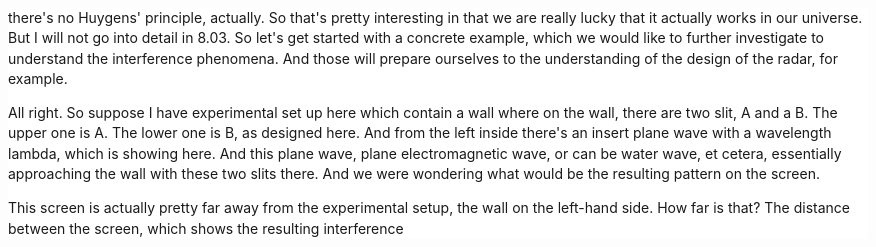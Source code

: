   <span m="371680">there's</span> <span m="371830">no</span> <span m="372040">Huygens'</span>
  <span m="372460">principle,</span> <span m="372715">actually.</span> <span m="373720">So</span>
  <span m="374290">that's</span> <span m="374590">pretty</span> <span m="374860">interesting</span>
  <span m="375370">in</span> <span m="375480">that</span> <span m="375570">we</span>
  <span m="375700">are</span> <span m="376030">really</span> <span m="376290">lucky</span>
  <span m="376690">that</span> <span m="376840">it</span> <span m="377280">actually</span>
  <span m="377500">works</span> <span m="377860">in</span> <span m="378020">our</span>
  <span m="378180">universe.</span> <span m="379780">But</span> <span m="379960">I</span>
  <span m="380050">will</span> <span m="380200">not</span> <span m="380380">go</span>
  <span m="380620">into</span> <span m="380890">detail</span> <span m="381460">in</span>
  <span m="381810">8.03.</span> <span m="384580">So</span> <span m="385510">let's</span>
  <span m="385750">get</span> <span m="385900">started</span> <span m="386380">with</span>
  <span m="386620">a</span> <span m="386740">concrete</span> <span m="387220">example,</span>
  <span m="387970">which</span> <span m="388180">we</span> <span m="388360">would</span>
  <span m="388480">like</span> <span m="388660">to</span> <span m="388870">further</span>
  <span m="389320">investigate</span> <span m="390820">to</span> <span m="390970">understand</span>
  <span m="391630">the</span> <span m="392050">interference</span> <span m="393170">phenomena.</span>
  <span m="394120">And</span> <span m="394210">those</span> <span m="394330">will</span>
  <span m="394420">prepare</span> <span m="394780">ourselves</span> <span m="395260">to</span>
  <span m="395480">the</span> <span m="395610">understanding</span> <span m="396370">of</span>
  <span m="396940">the</span> <span m="397060">design</span> <span m="397450">of the</span>
  <span m="397875">radar,</span> <span m="398540">for</span> <span m="398940">example.</span></p><p><span
  m="400000">All</span> <span m="400060">right.</span> <span m="400630">So</span>
  <span m="400870">suppose</span> <span m="402040">I</span> <span m="402280">have</span>
  <span m="402730">experimental</span> <span m="403990">set</span> <span m="404440">up</span>
  <span m="404890">here</span> <span m="406210">which</span> <span m="407210">contain</span>
  <span m="408040">a</span> <span m="408310">wall</span> <span m="409320">where</span>
  <span m="409660">on</span> <span m="409840">the</span> <span m="409930">wall,</span>
  <span m="410350">there</span> <span m="410470">are</span> <span m="410560">two</span>
  <span m="410920">slit,</span> <span m="412510">A</span> <span m="412750">and a</span>
  <span m="413080">B.</span> <span m="413710">The</span> <span m="413830">upper</span>
  <span m="414130">one</span> <span m="414340">is</span> <span m="414520">A.</span>
  <span m="414940">The</span> <span m="415150">lower</span> <span m="415450">one is</span>
  <span m="415710">B,</span> <span m="416600">as</span> <span m="416840">designed</span>
  <span m="417080">here.</span> <span m="418120">And</span> <span m="419060">from</span>
  <span m="419345">the left</span> <span m="419630">inside</span> <span m="420450">there's</span>
  <span m="420890">an</span> <span m="421290">insert</span> <span m="422770">plane</span>
  <span m="423130">wave</span> <span m="424570">with a</span> <span m="425030">wavelength</span>
  <span m="426130">lambda,</span> <span m="427060">which</span> <span m="427210">is</span>
  <span m="427300">showing</span> <span m="427600">here.</span> <span m="428460">And</span>
  <span m="428830">this</span> <span m="429100">plane</span> <span m="429430">wave,</span>
  <span m="430450">plane</span> <span m="430740">electromagnetic</span> <span m="431560">wave,</span>
  <span m="431780">or</span> <span m="432430">can</span> <span m="432610">be</span>
  <span m="432940">water</span> <span m="433250">wave,</span> <span m="433550">et</span>
  <span m="433850">cetera,</span> <span m="435030">essentially</span> <span m="435760">approaching</span>
  <span m="437150">the</span> <span m="437350">wall</span> <span m="438120">with</span>
  <span m="438330">these</span> <span m="438540">two</span> <span m="438800">slits</span>
  <span m="439120">there.</span> <span m="440020">And</span> <span m="440410">we</span>
  <span m="440620">were</span> <span m="440800">wondering</span> <span m="441970">what</span>
  <span m="442160">would</span> <span m="442350">be</span> <span m="443310">the</span>
  <span m="443550">resulting</span> <span m="444040">pattern</span> <span m="444990">on</span>
  <span m="445170">the</span> <span m="445560">screen.</span></p><p><span m="446750">This</span>
  <span m="446910">screen</span> <span m="447370">is</span> <span m="447560">actually</span>
  <span m="449230">pretty</span> <span m="449590">far</span> <span m="449920">away</span>
  <span m="450250">from</span> <span m="450640">the</span> <span m="451120">experimental</span>
  <span m="451750">setup,</span> <span m="452710">the</span> <span m="452830">wall</span>
  <span m="453190">on</span> <span m="453340">the</span> <span m="453430">left-hand</span>
  <span m="453810">side.</span> <span m="454720">How</span> <span m="455020">far</span>
  <span m="455320">is</span> <span m="455500">that?</span> <span m="457030">The</span>
  <span m="457150">distance</span> <span m="457750">between</span> <span m="458800">the</span>
  <span m="458920">screen,</span> <span m="459820">which</span> <span m="460060">shows</span>
  <span m="461010">the</span> <span m="461150">resulting</span> <span m="461700">interference</span>